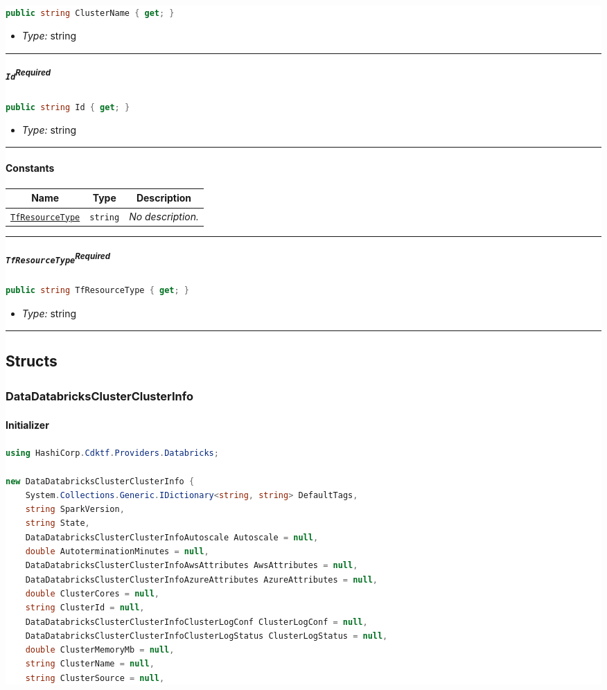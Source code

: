 ```csharp
public string ClusterName { get; }
```

- *Type:* string

---

##### `Id`<sup>Required</sup> <a name="Id" id="@cdktf/provider-databricks.dataDatabricksCluster.DataDatabricksCluster.property.id"></a>

```csharp
public string Id { get; }
```

- *Type:* string

---

#### Constants <a name="Constants" id="Constants"></a>

| **Name** | **Type** | **Description** |
| --- | --- | --- |
| <code><a href="#@cdktf/provider-databricks.dataDatabricksCluster.DataDatabricksCluster.property.tfResourceType">TfResourceType</a></code> | <code>string</code> | *No description.* |

---

##### `TfResourceType`<sup>Required</sup> <a name="TfResourceType" id="@cdktf/provider-databricks.dataDatabricksCluster.DataDatabricksCluster.property.tfResourceType"></a>

```csharp
public string TfResourceType { get; }
```

- *Type:* string

---

## Structs <a name="Structs" id="Structs"></a>

### DataDatabricksClusterClusterInfo <a name="DataDatabricksClusterClusterInfo" id="@cdktf/provider-databricks.dataDatabricksCluster.DataDatabricksClusterClusterInfo"></a>

#### Initializer <a name="Initializer" id="@cdktf/provider-databricks.dataDatabricksCluster.DataDatabricksClusterClusterInfo.Initializer"></a>

```csharp
using HashiCorp.Cdktf.Providers.Databricks;

new DataDatabricksClusterClusterInfo {
    System.Collections.Generic.IDictionary<string, string> DefaultTags,
    string SparkVersion,
    string State,
    DataDatabricksClusterClusterInfoAutoscale Autoscale = null,
    double AutoterminationMinutes = null,
    DataDatabricksClusterClusterInfoAwsAttributes AwsAttributes = null,
    DataDatabricksClusterClusterInfoAzureAttributes AzureAttributes = null,
    double ClusterCores = null,
    string ClusterId = null,
    DataDatabricksClusterClusterInfoClusterLogConf ClusterLogConf = null,
    DataDatabricksClusterClusterInfoClusterLogStatus ClusterLogStatus = null,
    double ClusterMemoryMb = null,
    string ClusterName = null,
    string ClusterSource = null,
```